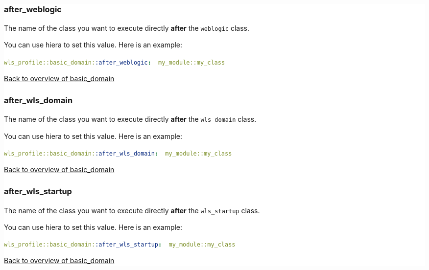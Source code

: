 
### after_weblogic<a name='basic_domain_after_weblogic'>



The name of the class you want to execute directly **after** the `weblogic` class.

You can use hiera to set this value. Here is an example:

```yaml
wls_profile::basic_domain::after_weblogic:  my_module::my_class
```

[Back to overview of basic_domain](#attributes)


### after_wls_domain<a name='basic_domain_after_wls_domain'>



The name of the class you want to execute directly **after** the `wls_domain` class.

You can use hiera to set this value. Here is an example:

```yaml
wls_profile::basic_domain::after_wls_domain:  my_module::my_class
```

[Back to overview of basic_domain](#attributes)


### after_wls_startup<a name='basic_domain_after_wls_startup'>



The name of the class you want to execute directly **after** the `wls_startup` class.

You can use hiera to set this value. Here is an example:

```yaml
wls_profile::basic_domain::after_wls_startup:  my_module::my_class
```

[Back to overview of basic_domain](#attributes)

